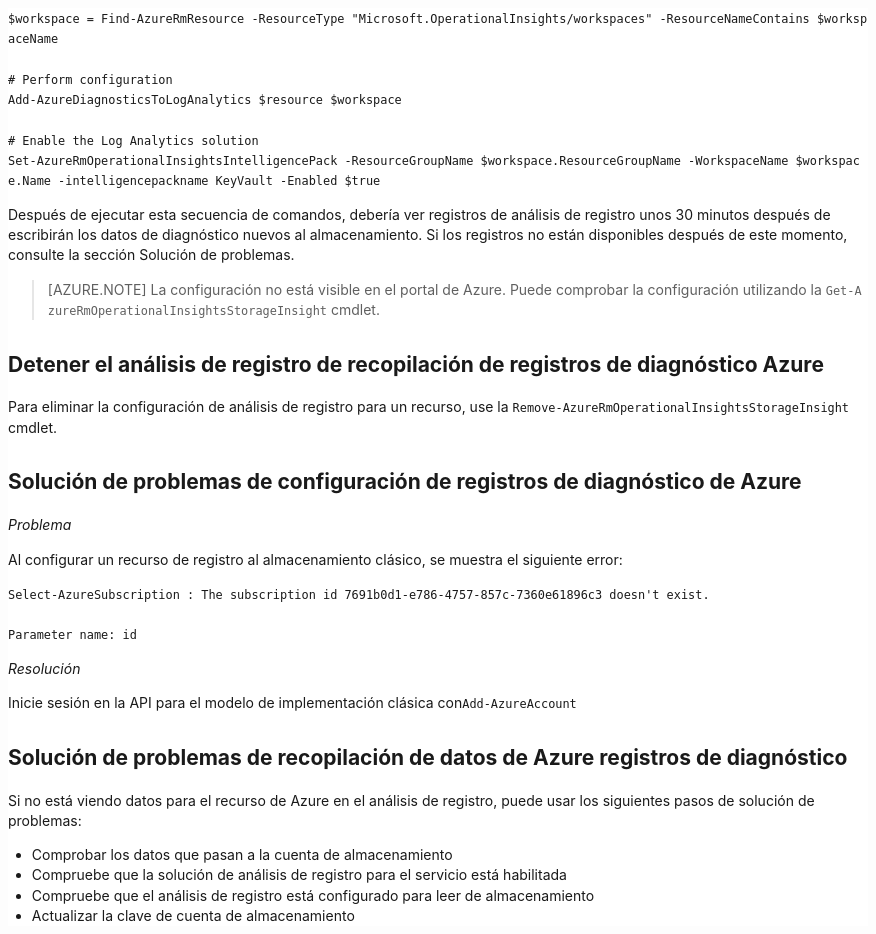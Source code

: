 ```
$workspace = Find-AzureRmResource -ResourceType "Microsoft.OperationalInsights/workspaces" -ResourceNameContains $workspaceName

# Perform configuration
Add-AzureDiagnosticsToLogAnalytics $resource $workspace

# Enable the Log Analytics solution
Set-AzureRmOperationalInsightsIntelligencePack -ResourceGroupName $workspace.ResourceGroupName -WorkspaceName $workspace.Name -intelligencepackname KeyVault -Enabled $true

```
Después de ejecutar esta secuencia de comandos, debería ver registros de análisis de registro unos 30 minutos después de escribirán los datos de diagnóstico nuevos al almacenamiento. Si los registros no están disponibles después de este momento, consulte la sección Solución de problemas.  

>[AZURE.NOTE] La configuración no está visible en el portal de Azure. Puede comprobar la configuración utilizando la `Get-AzureRmOperationalInsightsStorageInsight` cmdlet.  


## <a name="stopping-log-analytics-from-collecting-azure-diagnostic-logs"></a>Detener el análisis de registro de recopilación de registros de diagnóstico Azure

Para eliminar la configuración de análisis de registro para un recurso, use la `Remove-AzureRmOperationalInsightsStorageInsight` cmdlet.

## <a name="troubleshooting-configuration-for-azure-diagnostic-logs"></a>Solución de problemas de configuración de registros de diagnóstico de Azure

*Problema*

Al configurar un recurso de registro al almacenamiento clásico, se muestra el siguiente error:

```
Select-AzureSubscription : The subscription id 7691b0d1-e786-4757-857c-7360e61896c3 doesn't exist.

Parameter name: id
```

*Resolución*

Inicie sesión en la API para el modelo de implementación clásica con`Add-AzureAccount`

## <a name="troubleshooting-data-collection-for-azure-diagnostic-logs"></a>Solución de problemas de recopilación de datos de Azure registros de diagnóstico

Si no está viendo datos para el recurso de Azure en el análisis de registro, puede usar los siguientes pasos de solución de problemas:

+ Comprobar los datos que pasan a la cuenta de almacenamiento
+ Compruebe que la solución de análisis de registro para el servicio está habilitada
+ Compruebe que el análisis de registro está configurado para leer de almacenamiento
+ Actualizar la clave de cuenta de almacenamiento
